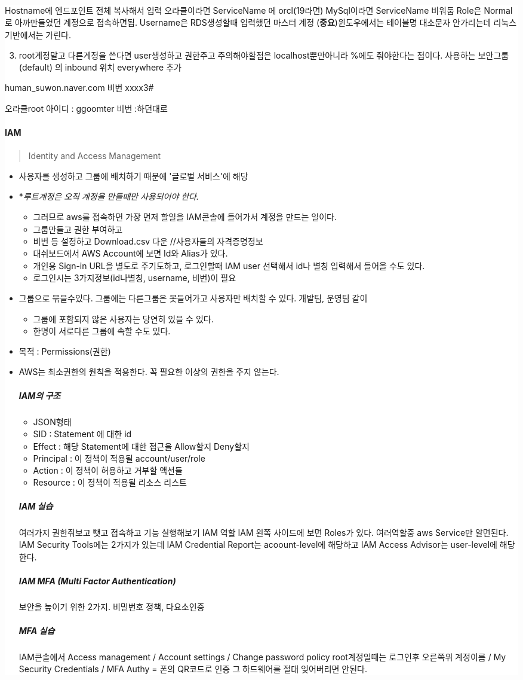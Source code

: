 Hostname에 엔드포인트 전체 복사해서 입력
오라클이라면 ServiceName 에 orcl(19라면)
MySql이라면 ServiceName 비워둠
Role은 Normal로 아까만들었던 계정으로 접속하면됨.
Username은 RDS생성할때 입력했던 마스터 계정
(**중요**)윈도우에서는 테이블명 대소문자 안가리는데 리눅스 기반에서는 가린다.

3. root계정말고 다른계정을 쓴다면 user생성하고 권한주고
주의해야할점은 localhost뿐만아니라 %에도 줘야한다는 점이다.
사용하는 보안그룹(default) 의 inbound 위치 everywhere 추가

human_suwon.naver.com
비번 xxxx3#

오라클root 아이디 : ggoomter
비번 :하던대로



#### IAM
> Identity and Access Management
- 사용자를 생성하고 그룹에 배치하기 때문에 '글로벌 서비스'에 해당
- **루트계정은 오직 계정을 만들때만 사용되어야 한다.*
  - 그러므로 aws를 접속하면 가장 먼저 할일을 IAM콘솔에 들어가서 계정을 만드는 일이다.
  - 그룹만들고 권한 부여하고 
  - 비번 등 설정하고 Download.csv 다운  //사용자들의 자격증명정보
  - 대쉬보드에서 AWS Account에 보면 Id와 Alias가 있다.
  - 개인용 Sign-in URL을 별도로 주기도하고,  로그인할때 IAM user 선택해서 id나 별칭 입력해서 들어올 수도 있다.
  - 로그인시는 3가지정보(id나별칭, username, 비번)이 필요
- 그룹으로 묶을수있다.  그룹에는 다른그룹은 못들어가고 사용자만 배치할 수 있다.  개발팀, 운영팀 같이
  - 그룹에 포함되지 않은 사용자는 당연히 있을 수 있다.
  - 한명이 서로다른 그룹에 속할 수도 있다.
- 목적 : Permissions(권한)
- AWS는 최소권한의 원칙을 적용한다. 꼭 필요한 이상의 권한을 주지 않는다.

    ##### IAM의 구조
    - JSON형태
    - SID : Statement 에 대한 id
    - Effect : 해당 Statement에 대한 접근을 Allow할지 Deny할지
    - Principal : 이 정책이 적용될 account/user/role
    - Action : 이 정책이 허용하고 거부할 액션들
    - Resource : 이 정책이 적용될 리소스 리스트
    
    ##### IAM 실습
    여러가지 권한줘보고 뺏고 접속하고 기능 실행해보기
    IAM 역할
    IAM 왼쪽 사이드에 보면 Roles가 있다. 여러역할중 aws Service만 알면된다.
    IAM Security Tools에는 2가지가 있는데 IAM Credential Report는 acoount-level에 해당하고
    IAM Access Advisor는 user-level에 해당한다.
    ##### IAM MFA (Multi Factor Authentication)
    보안을 높이기 위한 2가지.  비밀번호 정책, 다요소인증
    ##### MFA 실습
    IAM콘솔에서 Access management / Account settings / Change password policy
    root계정일때는 로그인후 오른쪽위 계정이름 / My Security Credentials / MFA
    Authy = 폰의 QR코드로 인증
    그 하드웨어를 절대 잊어버리면 안된다.
